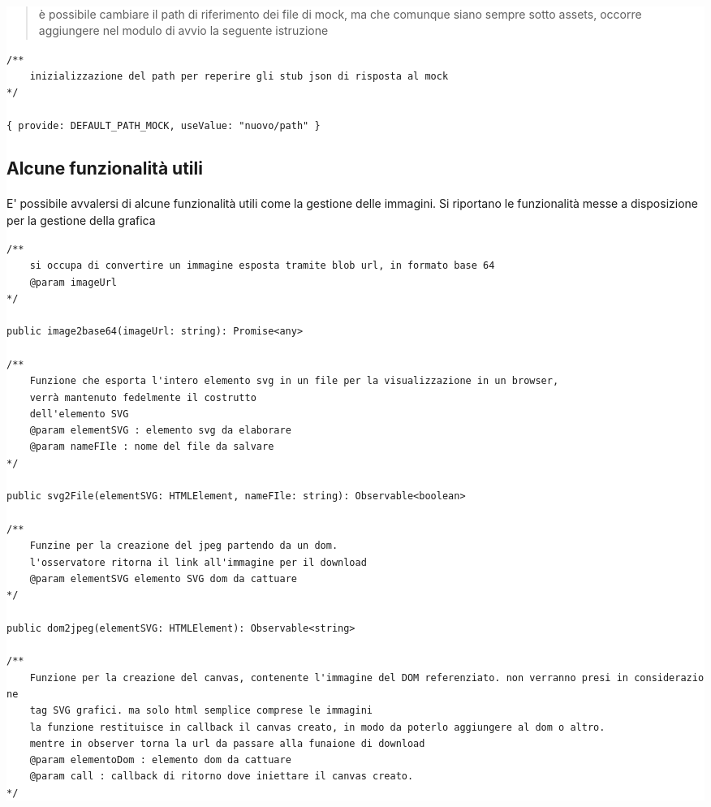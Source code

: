   

>è possibile cambiare il path di riferimento dei file di mock, ma che comunque siano sempre sotto assets, occorre aggiungere nel modulo di avvio la seguente istruzione

  

    /**
        inizializzazione del path per reperire gli stub json di risposta al mock
    */

    { provide: DEFAULT_PATH_MOCK, useValue: "nuovo/path" }

  
  
  
  
  
  
  
  
  
  

## Alcune funzionalità utili

E' possibile avvalersi di alcune funzionalità utili come la gestione delle immagini. Si riportano le funzionalità messe a disposizione per la gestione della grafica

  

    /**
        si occupa di convertire un immagine esposta tramite blob url, in formato base 64
        @param imageUrl
    */

    public image2base64(imageUrl: string): Promise<any>

    /**
        Funzione che esporta l'intero elemento svg in un file per la visualizzazione in un browser,
        verrà mantenuto fedelmente il costrutto
        dell'elemento SVG
        @param elementSVG : elemento svg da elaborare
        @param nameFIle : nome del file da salvare
    */

    public svg2File(elementSVG: HTMLElement, nameFIle: string): Observable<boolean>

    /**
        Funzine per la creazione del jpeg partendo da un dom.
        l'osservatore ritorna il link all'immagine per il download
        @param elementSVG elemento SVG dom da cattuare
    */

    public dom2jpeg(elementSVG: HTMLElement): Observable<string>

    /**
        Funzione per la creazione del canvas, contenente l'immagine del DOM referenziato. non verranno presi in considerazione
        tag SVG grafici. ma solo html semplice comprese le immagini
        la funzione restituisce in callback il canvas creato, in modo da poterlo aggiungere al dom o altro.
        mentre in observer torna la url da passare alla funaione di download
        @param elementoDom : elemento dom da cattuare
        @param call : callback di ritorno dove iniettare il canvas creato.
    */
